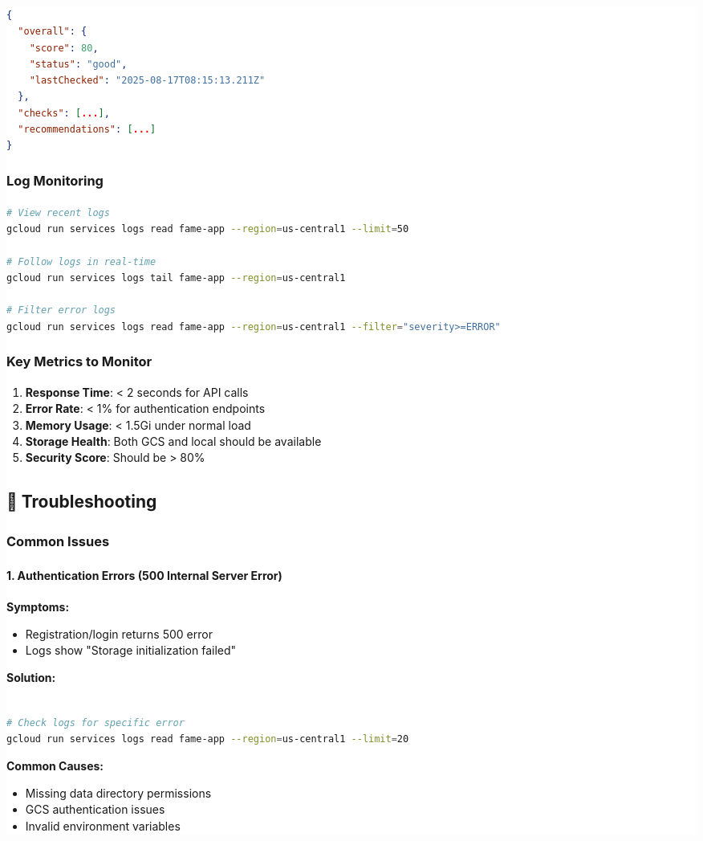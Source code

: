 ```json
{
  "overall": {
    "score": 80,
    "status": "good",
    "lastChecked": "2025-08-17T08:15:13.211Z"
  },
  "checks": [...],
  "recommendations": [...]
}
```

### Log Monitoring

```bash
# View recent logs
gcloud run services logs read fame-app --region=us-central1 --limit=50

# Follow logs in real-time
gcloud run services logs tail fame-app --region=us-central1

# Filter error logs
gcloud run services logs read fame-app --region=us-central1 --filter="severity>=ERROR"
```

### Key Metrics to Monitor

1. **Response Time**: < 2 seconds for API calls
2. **Error Rate**: < 1% for authentication endpoints
3. **Memory Usage**: < 1.5Gi under normal load
4. **Storage Health**: Both GCS and local should be available
5. **Security Score**: Should be > 80%

## 🔧 Troubleshooting

### Common Issues

#### 1. Authentication Errors (500 Internal Server Error)

**Symptoms:**

-   Registration/login returns 500 error
-   Logs show "Storage initialization failed"

**Solution:**

```bash

# Check logs for specific error
gcloud run services logs read fame-app --region=us-central1 --limit=20
```

**Common Causes:**

-   Missing data directory permissions
-   GCS authentication issues
-   Invalid environment variables
